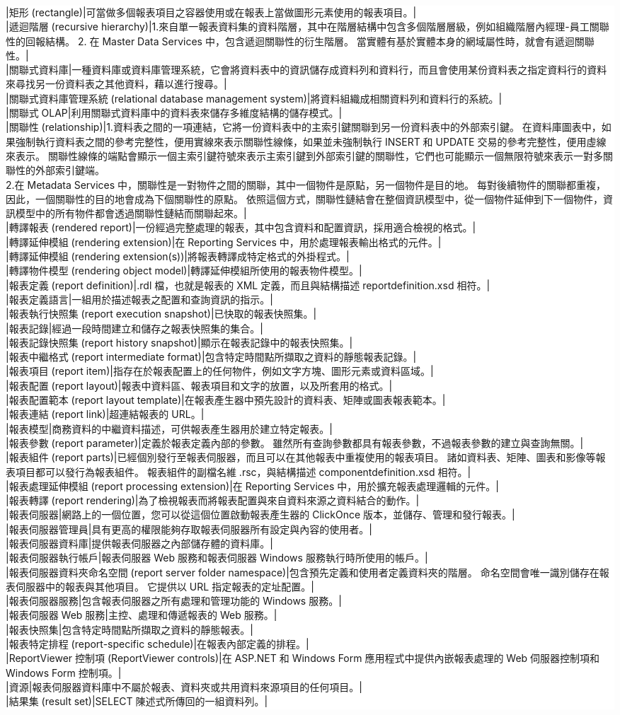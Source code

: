 |矩形 (rectangle)|可當做多個報表項目之容器使用或在報表上當做圖形元素使用的報表項目。|  
|遞迴階層 (recursive hierarchy)|1.來自單一報表資料集的資料階層，其中在階層結構中包含多個階層層級，例如組織階層內經理-員工關聯性的回報結構。 2. 在 Master Data Services 中，包含遞迴關聯性的衍生階層。 當實體有基於實體本身的網域屬性時，就會有遞迴關聯性。|  
|關聯式資料庫|一種資料庫或資料庫管理系統，它會將資料表中的資訊儲存成資料列和資料行，而且會使用某份資料表之指定資料行的資料來尋找另一份資料表之其他資料，藉以進行搜尋。|  
|關聯式資料庫管理系統 (relational database management system)|將資料組織成相關資料列和資料行的系統。|  
|關聯式 OLAP|利用關聯式資料庫中的資料表來儲存多維度結構的儲存模式。|  
|關聯性 (relationship)|1.資料表之間的一項連結，它將一份資料表中的主索引鍵關聯到另一份資料表中的外部索引鍵。 在資料庫圖表中，如果強制執行資料表之間的參考完整性，便用實線來表示關聯性線條，如果並未強制執行 INSERT 和 UPDATE 交易的參考完整性，便用虛線來表示。 關聯性線條的端點會顯示一個主索引鍵符號來表示主索引鍵到外部索引鍵的關聯性，它們也可能顯示一個無限符號來表示一對多關聯性的外部索引鍵端。 <br />2.在 Metadata Services 中，關聯性是一對物件之間的關聯，其中一個物件是原點，另一個物件是目的地。 每對後續物件的關聯都重複，因此，一個關聯性的目的地會成為下個關聯性的原點。 依照這個方式，關聯性鏈結會在整個資訊模型中，從一個物件延伸到下一個物件，資訊模型中的所有物件都會透過關聯性鏈結而關聯起來。|  
|轉譯報表 (rendered report)|一份經過完整處理的報表，其中包含資料和配置資訊，採用適合檢視的格式。|  
|轉譯延伸模組 (rendering extension)|在 Reporting Services 中，用於處理報表輸出格式的元件。|  
|轉譯延伸模組 (rendering extension(s))|將報表轉譯成特定格式的外掛程式。|  
|轉譯物件模型 (rendering object model)|轉譯延伸模組所使用的報表物件模型。|  
|報表定義 (report definition)|.rdl 檔，也就是報表的 XML 定義，而且與結構描述 reportdefinition.xsd 相符。|  
|報表定義語言|一組用於描述報表之配置和查詢資訊的指示。|  
|報表執行快照集 (report execution snapshot)|已快取的報表快照集。|  
|報表記錄|經過一段時間建立和儲存之報表快照集的集合。|  
|報表記錄快照集 (report history snapshot)|顯示在報表記錄中的報表快照集。|  
|報表中繼格式 (report intermediate format)|包含特定時間點所擷取之資料的靜態報表記錄。|  
|報表項目 (report item)|指存在於報表配置上的任何物件，例如文字方塊、圖形元素或資料區域。|  
|報表配置 (report layout)|報表中資料區、報表項目和文字的放置，以及所套用的格式。|  
|報表配置範本 (report layout template)|在報表產生器中預先設計的資料表、矩陣或圖表報表範本。|  
|報表連結 (report link)|超連結報表的 URL。|  
|報表模型|商務資料的中繼資料描述，可供報表產生器用於建立特定報表。|  
|報表參數 (report parameter)|定義於報表定義內部的參數。 雖然所有查詢參數都具有報表參數，不過報表參數的建立與查詢無關。|  
|報表組件 (report parts)|已經個別發行至報表伺服器，而且可以在其他報表中重複使用的報表項目。 諸如資料表、矩陣、圖表和影像等報表項目都可以發行為報表組件。 報表組件的副檔名維 .rsc，與結構描述 componentdefinition.xsd 相符。|  
|報表處理延伸模組 (report processing extension)|在 Reporting Services 中，用於擴充報表處理邏輯的元件。|  
|報表轉譯 (report rendering)|為了檢視報表而將報表配置與來自資料來源之資料結合的動作。|  
|報表伺服器|網路上的一個位置，您可以從這個位置啟動報表產生器的 ClickOnce 版本，並儲存、管理和發行報表。|  
|報表伺服器管理員|具有更高的權限能夠存取報表伺服器所有設定與內容的使用者。|  
|報表伺服器資料庫|提供報表伺服器之內部儲存體的資料庫。|  
|報表伺服器執行帳戶|報表伺服器 Web 服務和報表伺服器 Windows 服務執行時所使用的帳戶。|  
|報表伺服器資料夾命名空間 (report server folder namespace)|包含預先定義和使用者定義資料夾的階層。 命名空間會唯一識別儲存在報表伺服器中的報表與其他項目。 它提供以 URL 指定報表的定址配置。|  
|報表伺服器服務|包含報表伺服器之所有處理和管理功能的 Windows 服務。|  
|報表伺服器 Web 服務|主控、處理和傳遞報表的 Web 服務。|  
|報表快照集|包含特定時間點所擷取之資料的靜態報表。|  
|報表特定排程 (report-specific schedule)|在報表內部定義的排程。|  
|ReportViewer 控制項 (ReportViewer controls)|在 ASP.NET 和 Windows Form 應用程式中提供內嵌報表處理的 Web 伺服器控制項和 Windows Form 控制項。|  
|資源|報表伺服器資料庫中不屬於報表、資料夾或共用資料來源項目的任何項目。|  
|結果集 (result set)|SELECT 陳述式所傳回的一組資料列。|  